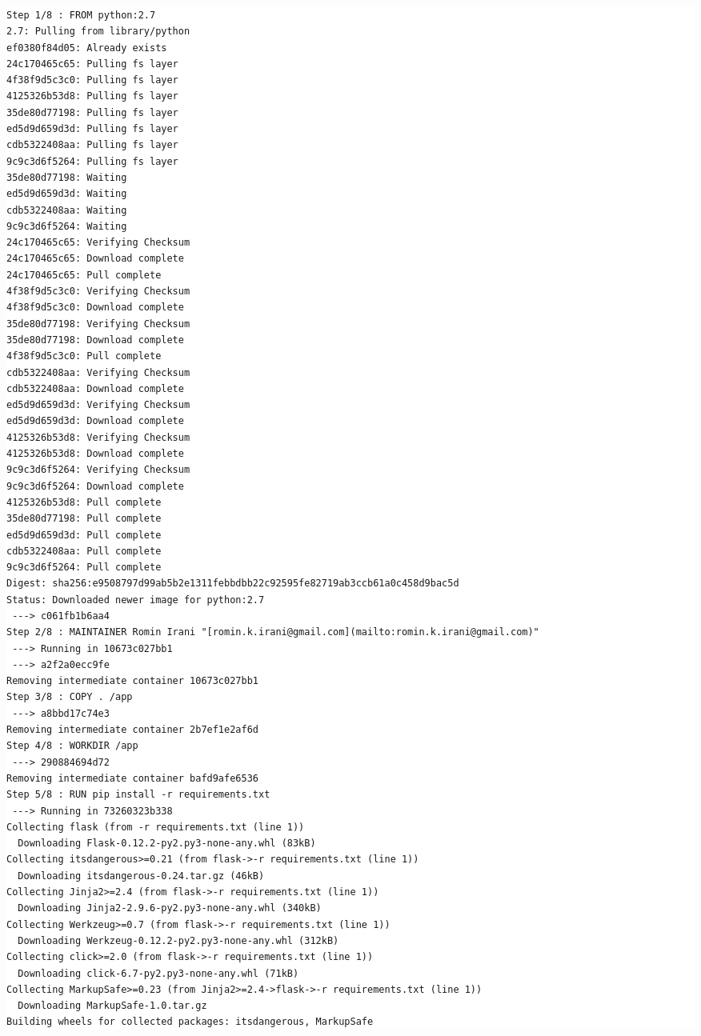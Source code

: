 ```
Step 1/8 : FROM python:2.7
2.7: Pulling from library/python
ef0380f84d05: Already exists
24c170465c65: Pulling fs layer
4f38f9d5c3c0: Pulling fs layer
4125326b53d8: Pulling fs layer
35de80d77198: Pulling fs layer
ed5d9d659d3d: Pulling fs layer
cdb5322408aa: Pulling fs layer
9c9c3d6f5264: Pulling fs layer
35de80d77198: Waiting
ed5d9d659d3d: Waiting
cdb5322408aa: Waiting
9c9c3d6f5264: Waiting
24c170465c65: Verifying Checksum
24c170465c65: Download complete
24c170465c65: Pull complete
4f38f9d5c3c0: Verifying Checksum
4f38f9d5c3c0: Download complete
35de80d77198: Verifying Checksum
35de80d77198: Download complete
4f38f9d5c3c0: Pull complete
cdb5322408aa: Verifying Checksum
cdb5322408aa: Download complete
ed5d9d659d3d: Verifying Checksum
ed5d9d659d3d: Download complete
4125326b53d8: Verifying Checksum
4125326b53d8: Download complete
9c9c3d6f5264: Verifying Checksum
9c9c3d6f5264: Download complete
4125326b53d8: Pull complete
35de80d77198: Pull complete
ed5d9d659d3d: Pull complete
cdb5322408aa: Pull complete
9c9c3d6f5264: Pull complete
Digest: sha256:e9508797d99ab5b2e1311febbdbb22c92595fe82719ab3ccb61a0c458d9bac5d
Status: Downloaded newer image for python:2.7
 ---> c061fb1b6aa4
Step 2/8 : MAINTAINER Romin Irani "[romin.k.irani@gmail.com](mailto:romin.k.irani@gmail.com)"
 ---> Running in 10673c027bb1
 ---> a2f2a0ecc9fe
Removing intermediate container 10673c027bb1
Step 3/8 : COPY . /app
 ---> a8bbd17c74e3
Removing intermediate container 2b7ef1e2af6d
Step 4/8 : WORKDIR /app
 ---> 290884694d72
Removing intermediate container bafd9afe6536
Step 5/8 : RUN pip install -r requirements.txt
 ---> Running in 73260323b338
Collecting flask (from -r requirements.txt (line 1))
  Downloading Flask-0.12.2-py2.py3-none-any.whl (83kB)
Collecting itsdangerous>=0.21 (from flask->-r requirements.txt (line 1))
  Downloading itsdangerous-0.24.tar.gz (46kB)
Collecting Jinja2>=2.4 (from flask->-r requirements.txt (line 1))
  Downloading Jinja2-2.9.6-py2.py3-none-any.whl (340kB)
Collecting Werkzeug>=0.7 (from flask->-r requirements.txt (line 1))
  Downloading Werkzeug-0.12.2-py2.py3-none-any.whl (312kB)
Collecting click>=2.0 (from flask->-r requirements.txt (line 1))
  Downloading click-6.7-py2.py3-none-any.whl (71kB)
Collecting MarkupSafe>=0.23 (from Jinja2>=2.4->flask->-r requirements.txt (line 1))
  Downloading MarkupSafe-1.0.tar.gz
Building wheels for collected packages: itsdangerous, MarkupSafe
```